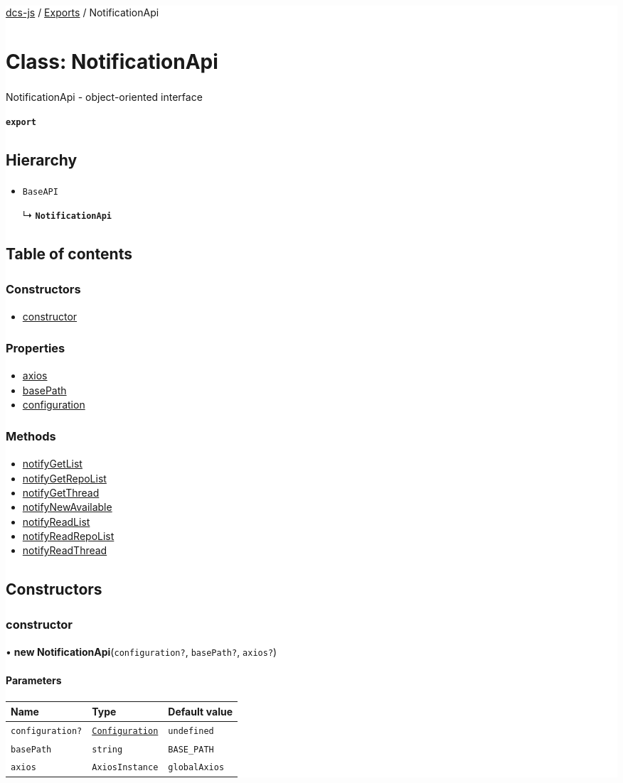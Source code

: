 [dcs-js](../README.md) / [Exports](../modules.md) / NotificationApi

# Class: NotificationApi

NotificationApi - object-oriented interface

**`export`**

## Hierarchy

- `BaseAPI`

  ↳ **`NotificationApi`**

## Table of contents

### Constructors

- [constructor](NotificationApi.md#constructor)

### Properties

- [axios](NotificationApi.md#axios)
- [basePath](NotificationApi.md#basepath)
- [configuration](NotificationApi.md#configuration)

### Methods

- [notifyGetList](NotificationApi.md#notifygetlist)
- [notifyGetRepoList](NotificationApi.md#notifygetrepolist)
- [notifyGetThread](NotificationApi.md#notifygetthread)
- [notifyNewAvailable](NotificationApi.md#notifynewavailable)
- [notifyReadList](NotificationApi.md#notifyreadlist)
- [notifyReadRepoList](NotificationApi.md#notifyreadrepolist)
- [notifyReadThread](NotificationApi.md#notifyreadthread)

## Constructors

### <a id="constructor" name="constructor"></a> constructor

• **new NotificationApi**(`configuration?`, `basePath?`, `axios?`)

#### Parameters

| Name | Type | Default value |
| :------ | :------ | :------ |
| `configuration?` | [`Configuration`](Configuration.md) | `undefined` |
| `basePath` | `string` | `BASE_PATH` |
| `axios` | `AxiosInstance` | `globalAxios` |

